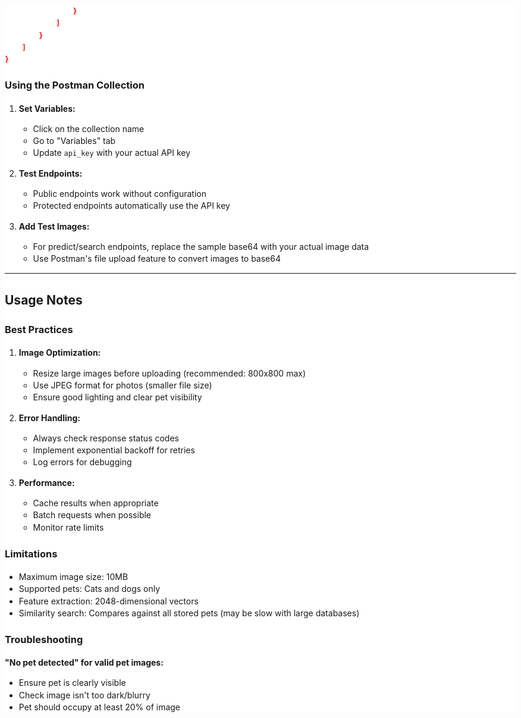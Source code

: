 ```json
                }
            ]
        }
    ]
}
```

### Using the Postman Collection

1. **Set Variables:**
   - Click on the collection name
   - Go to "Variables" tab
   - Update `api_key` with your actual API key

2. **Test Endpoints:**
   - Public endpoints work without configuration
   - Protected endpoints automatically use the API key

3. **Add Test Images:**
   - For predict/search endpoints, replace the sample base64 with your actual image data
   - Use Postman's file upload feature to convert images to base64

---

## Usage Notes

### Best Practices

1. **Image Optimization:**
   - Resize large images before uploading (recommended: 800x800 max)
   - Use JPEG format for photos (smaller file size)
   - Ensure good lighting and clear pet visibility

2. **Error Handling:**
   - Always check response status codes
   - Implement exponential backoff for retries
   - Log errors for debugging

3. **Performance:**
   - Cache results when appropriate
   - Batch requests when possible
   - Monitor rate limits

### Limitations

- Maximum image size: 10MB
- Supported pets: Cats and dogs only
- Feature extraction: 2048-dimensional vectors
- Similarity search: Compares against all stored pets (may be slow with large databases)

### Troubleshooting

**"No pet detected" for valid pet images:**
- Ensure pet is clearly visible
- Check image isn't too dark/blurry
- Pet should occupy at least 20% of image
